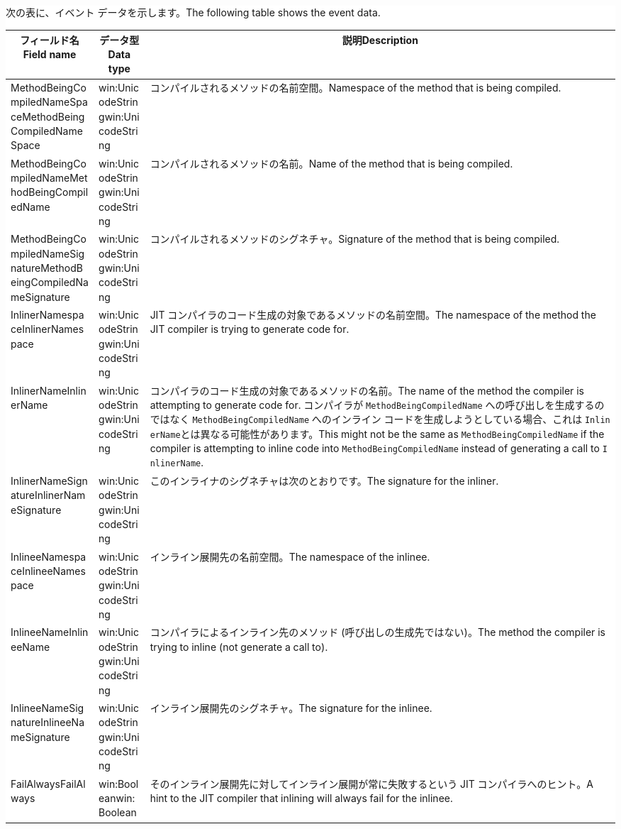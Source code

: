  <span data-ttu-id="2ccc0-120">次の表に、イベント データを示します。</span><span class="sxs-lookup"><span data-stu-id="2ccc0-120">The following table shows the event data.</span></span>  
  
|<span data-ttu-id="2ccc0-121">フィールド名</span><span class="sxs-lookup"><span data-stu-id="2ccc0-121">Field name</span></span>|<span data-ttu-id="2ccc0-122">データ型</span><span class="sxs-lookup"><span data-stu-id="2ccc0-122">Data type</span></span>|<span data-ttu-id="2ccc0-123">説明</span><span class="sxs-lookup"><span data-stu-id="2ccc0-123">Description</span></span>|  
|----------------|---------------|-----------------|  
|<span data-ttu-id="2ccc0-124">MethodBeingCompiledNameSpace</span><span class="sxs-lookup"><span data-stu-id="2ccc0-124">MethodBeingCompiledNameSpace</span></span>|<span data-ttu-id="2ccc0-125">win:UnicodeString</span><span class="sxs-lookup"><span data-stu-id="2ccc0-125">win:UnicodeString</span></span>|<span data-ttu-id="2ccc0-126">コンパイルされるメソッドの名前空間。</span><span class="sxs-lookup"><span data-stu-id="2ccc0-126">Namespace of the method that is being compiled.</span></span>|  
|<span data-ttu-id="2ccc0-127">MethodBeingCompiledName</span><span class="sxs-lookup"><span data-stu-id="2ccc0-127">MethodBeingCompiledName</span></span>|<span data-ttu-id="2ccc0-128">win:UnicodeString</span><span class="sxs-lookup"><span data-stu-id="2ccc0-128">win:UnicodeString</span></span>|<span data-ttu-id="2ccc0-129">コンパイルされるメソッドの名前。</span><span class="sxs-lookup"><span data-stu-id="2ccc0-129">Name of the method that is being compiled.</span></span>|  
|<span data-ttu-id="2ccc0-130">MethodBeingCompiledNameSignature</span><span class="sxs-lookup"><span data-stu-id="2ccc0-130">MethodBeingCompiledNameSignature</span></span>|<span data-ttu-id="2ccc0-131">win:UnicodeString</span><span class="sxs-lookup"><span data-stu-id="2ccc0-131">win:UnicodeString</span></span>|<span data-ttu-id="2ccc0-132">コンパイルされるメソッドのシグネチャ。</span><span class="sxs-lookup"><span data-stu-id="2ccc0-132">Signature of the method that is being compiled.</span></span>|  
|<span data-ttu-id="2ccc0-133">InlinerNamespace</span><span class="sxs-lookup"><span data-stu-id="2ccc0-133">InlinerNamespace</span></span>|<span data-ttu-id="2ccc0-134">win:UnicodeString</span><span class="sxs-lookup"><span data-stu-id="2ccc0-134">win:UnicodeString</span></span>|<span data-ttu-id="2ccc0-135">JIT コンパイラのコード生成の対象であるメソッドの名前空間。</span><span class="sxs-lookup"><span data-stu-id="2ccc0-135">The namespace of the method the JIT compiler is trying to generate code for.</span></span>|  
|<span data-ttu-id="2ccc0-136">InlinerName</span><span class="sxs-lookup"><span data-stu-id="2ccc0-136">InlinerName</span></span>|<span data-ttu-id="2ccc0-137">win:UnicodeString</span><span class="sxs-lookup"><span data-stu-id="2ccc0-137">win:UnicodeString</span></span>|<span data-ttu-id="2ccc0-138">コンパイラのコード生成の対象であるメソッドの名前。</span><span class="sxs-lookup"><span data-stu-id="2ccc0-138">The name of the method the compiler is attempting to generate code for.</span></span> <span data-ttu-id="2ccc0-139">コンパイラが `MethodBeingCompiledName` への呼び出しを生成するのではなく `MethodBeingCompiledName` へのインライン コードを生成しようとしている場合、これは `InlinerName`とは異なる可能性があります。</span><span class="sxs-lookup"><span data-stu-id="2ccc0-139">This might not be the same as `MethodBeingCompiledName` if the compiler is attempting to inline code into `MethodBeingCompiledName` instead of generating a call to `InlinerName`.</span></span>|  
|<span data-ttu-id="2ccc0-140">InlinerNameSignature</span><span class="sxs-lookup"><span data-stu-id="2ccc0-140">InlinerNameSignature</span></span>|<span data-ttu-id="2ccc0-141">win:UnicodeString</span><span class="sxs-lookup"><span data-stu-id="2ccc0-141">win:UnicodeString</span></span>|<span data-ttu-id="2ccc0-142">このインライナのシグネチャは次のとおりです。</span><span class="sxs-lookup"><span data-stu-id="2ccc0-142">The signature for the inliner.</span></span>|  
|<span data-ttu-id="2ccc0-143">InlineeNamespace</span><span class="sxs-lookup"><span data-stu-id="2ccc0-143">InlineeNamespace</span></span>|<span data-ttu-id="2ccc0-144">win:UnicodeString</span><span class="sxs-lookup"><span data-stu-id="2ccc0-144">win:UnicodeString</span></span>|<span data-ttu-id="2ccc0-145">インライン展開先の名前空間。</span><span class="sxs-lookup"><span data-stu-id="2ccc0-145">The namespace of the inlinee.</span></span>|  
|<span data-ttu-id="2ccc0-146">InlineeName</span><span class="sxs-lookup"><span data-stu-id="2ccc0-146">InlineeName</span></span>|<span data-ttu-id="2ccc0-147">win:UnicodeString</span><span class="sxs-lookup"><span data-stu-id="2ccc0-147">win:UnicodeString</span></span>|<span data-ttu-id="2ccc0-148">コンパイラによるインライン先のメソッド (呼び出しの生成先ではない)。</span><span class="sxs-lookup"><span data-stu-id="2ccc0-148">The method the compiler is trying to inline (not generate a call to).</span></span>|  
|<span data-ttu-id="2ccc0-149">InlineeNameSignature</span><span class="sxs-lookup"><span data-stu-id="2ccc0-149">InlineeNameSignature</span></span>|<span data-ttu-id="2ccc0-150">win:UnicodeString</span><span class="sxs-lookup"><span data-stu-id="2ccc0-150">win:UnicodeString</span></span>|<span data-ttu-id="2ccc0-151">インライン展開先のシグネチャ。</span><span class="sxs-lookup"><span data-stu-id="2ccc0-151">The signature for the inlinee.</span></span>|  
|<span data-ttu-id="2ccc0-152">FailAlways</span><span class="sxs-lookup"><span data-stu-id="2ccc0-152">FailAlways</span></span>|<span data-ttu-id="2ccc0-153">win:Boolean</span><span class="sxs-lookup"><span data-stu-id="2ccc0-153">win:Boolean</span></span>|<span data-ttu-id="2ccc0-154">そのインライン展開先に対してインライン展開が常に失敗するという JIT コンパイラへのヒント。</span><span class="sxs-lookup"><span data-stu-id="2ccc0-154">A hint to the JIT compiler that inlining will always fail for the inlinee.</span></span>|  